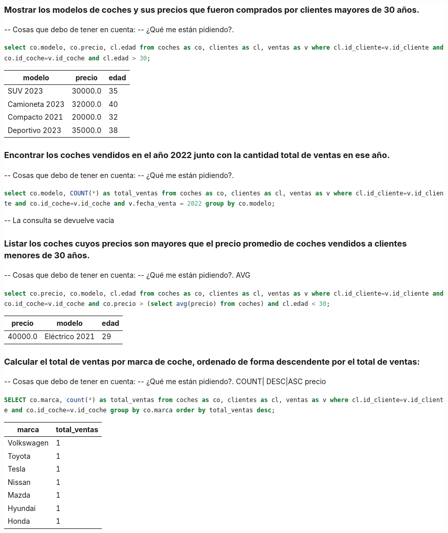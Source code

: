 ### Mostrar los modelos de coches y sus precios que fueron comprados por clientes mayores de 30 años.
-- Cosas que debo de tener en cuenta:
    -- ¿Qué me están pidiendo?.
```sql
select co.modelo, co.precio, cl.edad from coches as co, clientes as cl, ventas as v where cl.id_cliente=v.id_cliente and co.id_coche=v.id_coche and cl.edad > 30;
```
|     modelo     | precio  | edad |
|----------------|---------|------|
| SUV 2023       | 30000.0 | 35   |
| Camioneta 2023 | 32000.0 | 40   |
| Compacto 2021  | 20000.0 | 32   |
| Deportivo 2023 | 35000.0 | 38   |

### Encontrar los coches vendidos en el año 2022 junto con la cantidad total de ventas en ese año.
-- Cosas que debo de tener en cuenta:
    -- ¿Qué me están pidiendo?.
```sql
select co.modelo, COUNT(*) as total_ventas from coches as co, clientes as cl, ventas as v where cl.id_cliente=v.id_cliente and co.id_coche=v.id_coche and v.fecha_venta = 2022 group by co.modelo;
```
-- La consulta se devuelve vacía

### Listar los coches cuyos precios son mayores que el precio promedio de coches vendidos a clientes menores de 30 años.
-- Cosas que debo de tener en cuenta:
    -- ¿Qué me están pidiendo?. AVG
```sql
select co.precio, co.modelo, cl.edad from coches as co, clientes as cl, ventas as v where cl.id_cliente=v.id_cliente and co.id_coche=v.id_coche and co.precio > (select avg(precio) from coches) and cl.edad < 30;
```
| precio  |     modelo     | edad |
|---------|----------------|------|
| 40000.0 | Eléctrico 2021 | 29   |

### Calcular el total de ventas por marca de coche, ordenado de forma descendente por el total de ventas:
-- Cosas que debo de tener en cuenta:
    -- ¿Qué me están pidiendo?. COUNT| DESC|ASC precio
```sql
SELECT co.marca, count(*) as total_ventas from coches as co, clientes as cl, ventas as v where cl.id_cliente=v.id_cliente and co.id_coche=v.id_coche group by co.marca order by total_ventas desc;
```
|   marca    | total_ventas |
|------------|--------------|
| Volkswagen | 1            |
| Toyota     | 1            |
| Tesla      | 1            |
| Nissan     | 1            |
| Mazda      | 1            |
| Hyundai    | 1            |
| Honda      | 1            |
